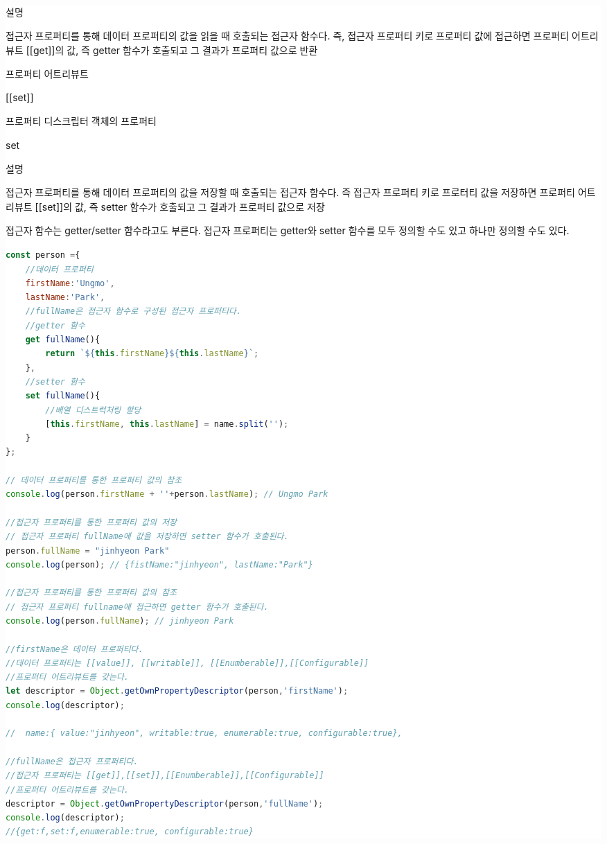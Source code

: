 설명

접근자 프로퍼티를 통해 데이터 프로퍼티의 값을 읽을 때 호출되는 접근자 함수다. 즉, 접근자 프로퍼티 키로 프로퍼티 값에 접근하면 프로퍼티 어트리뷰트 [[get]]의 값, 즉 getter 함수가 호출되고 그 결과가 프로퍼티 값으로 반환

프로퍼티 어트리뷰트

[[set]]

프로퍼티 디스크립터 객체의 프로퍼티

set

설명

접근자 프로퍼티를 통해 데이터 프로퍼티의 값을 저장할 때 호출되는 접근자 함수다. 즉 접근자 프로퍼티 키로 프로터티 값을 저장하면 프로퍼티 어트리뷰트 [[set]]의 값, 즉 setter 함수가 호출되고 그 결과가 프로퍼티 값으로 저장

접근자 함수는 getter/setter 함수라고도 부른다. 접근자 프로퍼티는 getter와 setter 함수를 모두 정의할 수도 있고 하나만 정의할 수도 있다.

```jsx
const person ={
	//데이터 프로퍼티
	firstName:'Ungmo',
	lastName:'Park',
	//fullName은 접근자 함수로 구성된 접근자 프로퍼티다.
	//getter 함수
	get fullName(){
		return `${this.firstName}${this.lastName}`;
	},
	//setter 함수
	set fullName(){
		//배열 디스트럭처링 할당
		[this.firstName, this.lastName] = name.split('');
	}
};

// 데이터 프로퍼티를 통한 프로퍼티 값의 참조
console.log(person.firstName + ''+person.lastName); // Ungmo Park

//접근자 프로퍼티를 통한 프로퍼티 값의 저장
// 접근자 프로퍼티 fullName에 값을 저장하면 setter 함수가 호출된다.
person.fullName = "jinhyeon Park"
console.log(person); // {fistName:"jinhyeon", lastName:"Park"}

//접근자 프로퍼티를 통한 프로퍼티 값의 참조
// 접근자 프로퍼티 fullname에 접근하면 getter 함수가 호출된다.
console.log(person.fullName); // jinhyeon Park

//firstName은 데이터 프로퍼티다.
//데이터 프로퍼티는 [[value]], [[writable]], [[Enumberable]],[[Configurable]]
//프로퍼티 어트리뷰트를 갖는다.
let descriptor = Object.getOwnPropertyDescriptor(person,'firstName');
console.log(descriptor);

//	name:{ value:"jinhyeon", writable:true, enumerable:true, configurable:true},

//fullName은 접근자 프로퍼티다.
//접근자 프로퍼티는 [[get]],[[set]],[[Enumberable]],[[Configurable]]
//프로퍼티 어트리뷰트를 갖는다.
descriptor = Object.getOwnPropertyDescriptor(person,'fullName');
console.log(descriptor);
//{get:f,set:f,enumerable:true, configurable:true}
```
